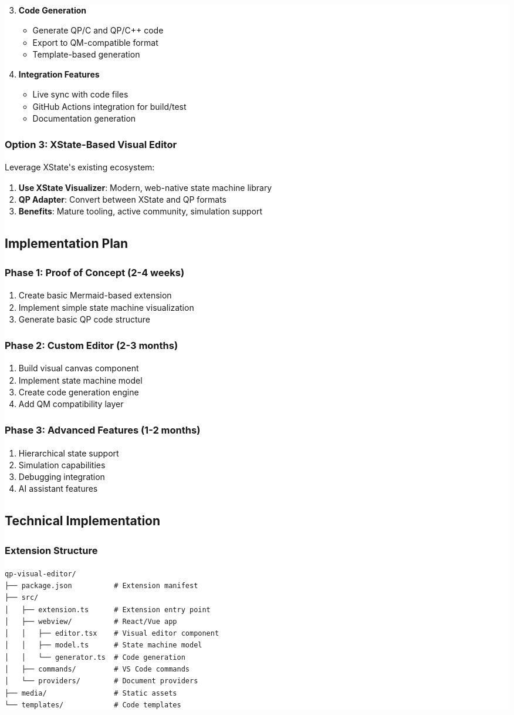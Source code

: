 3. **Code Generation**
   - Generate QP/C and QP/C++ code
   - Export to QM-compatible format
   - Template-based generation

4. **Integration Features**
   - Live sync with code files
   - GitHub Actions integration for build/test
   - Documentation generation

### Option 3: XState-Based Visual Editor

Leverage XState's existing ecosystem:
1. **Use XState Visualizer**: Modern, web-native state machine library
2. **QP Adapter**: Convert between XState and QP formats
3. **Benefits**: Mature tooling, active community, simulation support

## Implementation Plan

### Phase 1: Proof of Concept (2-4 weeks)
1. Create basic Mermaid-based extension
2. Implement simple state machine visualization
3. Generate basic QP code structure

### Phase 2: Custom Editor (2-3 months)
1. Build visual canvas component
2. Implement state machine model
3. Create code generation engine
4. Add QM compatibility layer

### Phase 3: Advanced Features (1-2 months)
1. Hierarchical state support
2. Simulation capabilities
3. Debugging integration
4. AI assistant features

## Technical Implementation

### Extension Structure
```
qp-visual-editor/
├── package.json          # Extension manifest
├── src/
│   ├── extension.ts      # Extension entry point
│   ├── webview/          # React/Vue app
│   │   ├── editor.tsx    # Visual editor component
│   │   ├── model.ts      # State machine model
│   │   └── generator.ts  # Code generation
│   ├── commands/         # VS Code commands
│   └── providers/        # Document providers
├── media/                # Static assets
└── templates/            # Code templates
```
